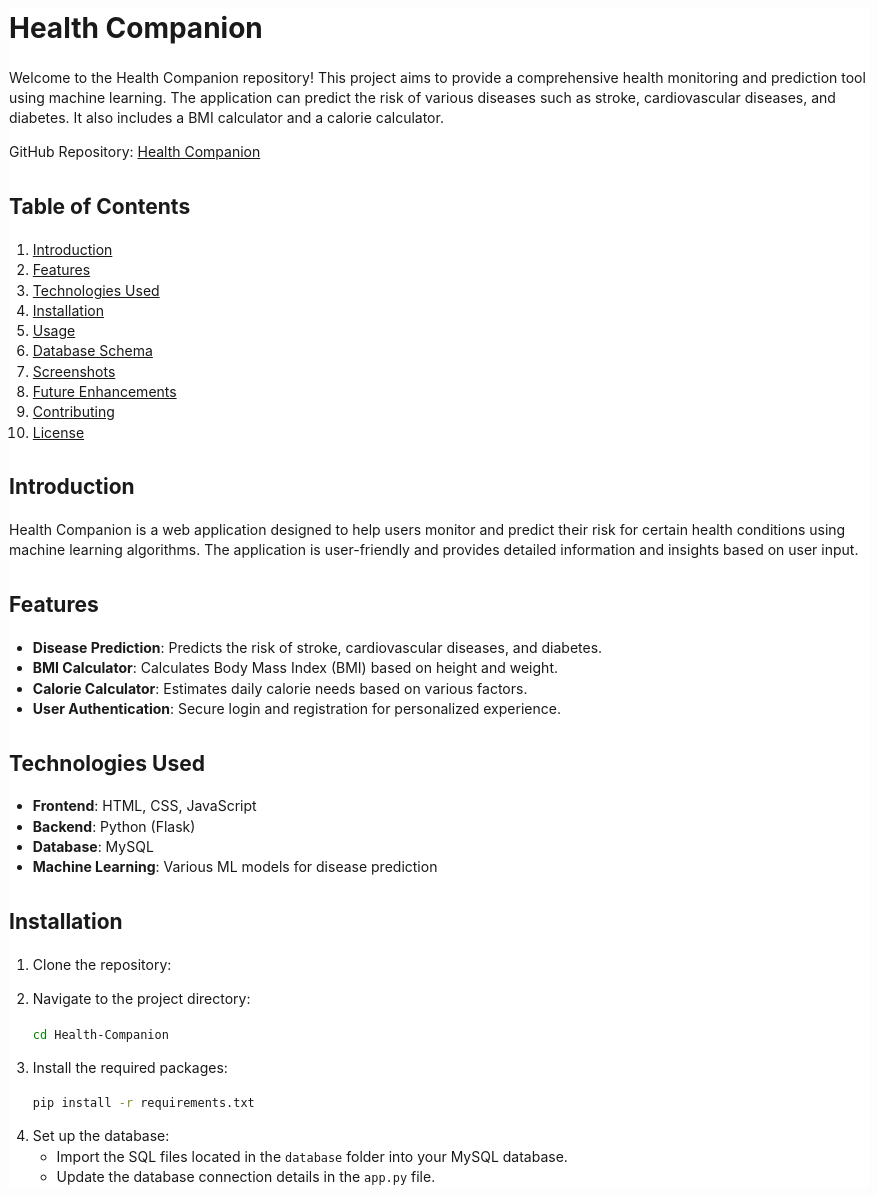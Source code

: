 # Health Companion

Welcome to the Health Companion repository! This project aims to provide a comprehensive health monitoring and prediction tool using machine learning. The application can predict the risk of various diseases such as stroke, cardiovascular diseases, and diabetes. It also includes a BMI calculator and a calorie calculator.

GitHub Repository: [Health Companion](https://github.com/Rakshitgupta9/Health-Companion)

## Table of Contents

1. [Introduction](#introduction)
2. [Features](#features)
3. [Technologies Used](#technologies-used)
4. [Installation](#installation)
5. [Usage](#usage)
6. [Database Schema](#database-schema)
7. [Screenshots](#screenshots)
8. [Future Enhancements](#future-enhancements)
9. [Contributing](#contributing)
10. [License](#license)

## Introduction

Health Companion is a web application designed to help users monitor and predict their risk for certain health conditions using machine learning algorithms. The application is user-friendly and provides detailed information and insights based on user input.

## Features

- **Disease Prediction**: Predicts the risk of stroke, cardiovascular diseases, and diabetes.
- **BMI Calculator**: Calculates Body Mass Index (BMI) based on height and weight.
- **Calorie Calculator**: Estimates daily calorie needs based on various factors.
- **User Authentication**: Secure login and registration for personalized experience.

## Technologies Used

- **Frontend**: HTML, CSS, JavaScript
- **Backend**: Python (Flask)
- **Database**: MySQL
- **Machine Learning**: Various ML models for disease prediction

## Installation

1. Clone the repository:
    ```
2. Navigate to the project directory:
    ```sh
    cd Health-Companion
    ```
3. Install the required packages:
    ```sh
    pip install -r requirements.txt
    ```
4. Set up the database:
    - Import the SQL files located in the `database` folder into your MySQL database.
    - Update the database connection details in the `app.py` file.
